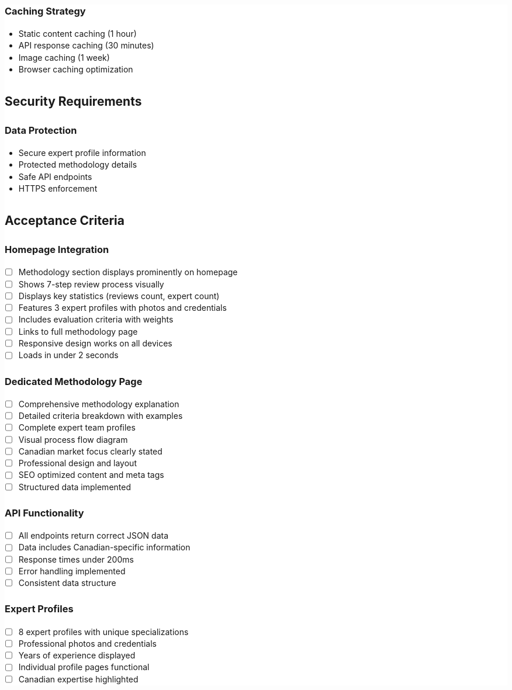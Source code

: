 ### Caching Strategy
- Static content caching (1 hour)
- API response caching (30 minutes)
- Image caching (1 week)
- Browser caching optimization

## Security Requirements

### Data Protection
- Secure expert profile information
- Protected methodology details
- Safe API endpoints
- HTTPS enforcement

## Acceptance Criteria

### Homepage Integration
- [ ] Methodology section displays prominently on homepage
- [ ] Shows 7-step review process visually
- [ ] Displays key statistics (reviews count, expert count)
- [ ] Features 3 expert profiles with photos and credentials
- [ ] Includes evaluation criteria with weights
- [ ] Links to full methodology page
- [ ] Responsive design works on all devices
- [ ] Loads in under 2 seconds

### Dedicated Methodology Page
- [ ] Comprehensive methodology explanation
- [ ] Detailed criteria breakdown with examples
- [ ] Complete expert team profiles
- [ ] Visual process flow diagram
- [ ] Canadian market focus clearly stated
- [ ] Professional design and layout
- [ ] SEO optimized content and meta tags
- [ ] Structured data implemented

### API Functionality
- [ ] All endpoints return correct JSON data
- [ ] Data includes Canadian-specific information
- [ ] Response times under 200ms
- [ ] Error handling implemented
- [ ] Consistent data structure

### Expert Profiles
- [ ] 8 expert profiles with unique specializations
- [ ] Professional photos and credentials
- [ ] Years of experience displayed
- [ ] Individual profile pages functional
- [ ] Canadian expertise highlighted
